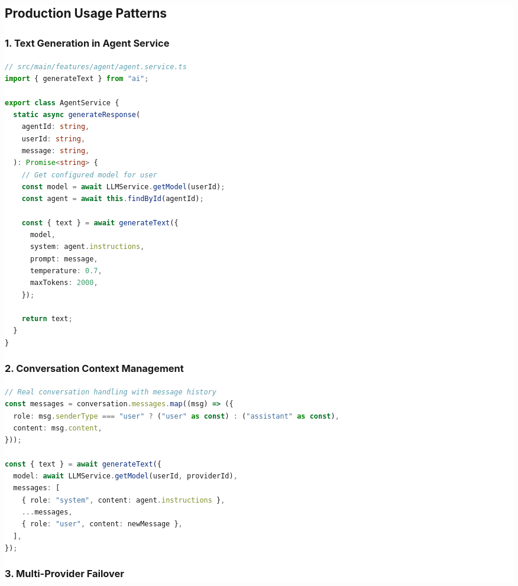 ## Production Usage Patterns

### **1. Text Generation in Agent Service**

```typescript
// src/main/features/agent/agent.service.ts
import { generateText } from "ai";

export class AgentService {
  static async generateResponse(
    agentId: string,
    userId: string,
    message: string,
  ): Promise<string> {
    // Get configured model for user
    const model = await LLMService.getModel(userId);
    const agent = await this.findById(agentId);

    const { text } = await generateText({
      model,
      system: agent.instructions,
      prompt: message,
      temperature: 0.7,
      maxTokens: 2000,
    });

    return text;
  }
}
```

### **2. Conversation Context Management**

```typescript
// Real conversation handling with message history
const messages = conversation.messages.map((msg) => ({
  role: msg.senderType === "user" ? ("user" as const) : ("assistant" as const),
  content: msg.content,
}));

const { text } = await generateText({
  model: await LLMService.getModel(userId, providerId),
  messages: [
    { role: "system", content: agent.instructions },
    ...messages,
    { role: "user", content: newMessage },
  ],
});
```

### **3. Multi-Provider Failover**
